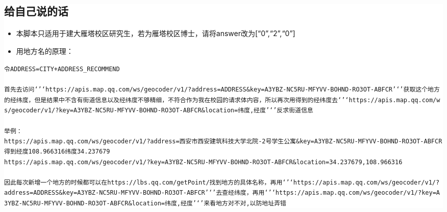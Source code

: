 ## 给自己说的话

- 本脚本只适用于建大雁塔校区研究生，若为雁塔校区博士，请将answer改为[“0”,“2”,“0”]

- 用地方名的原理：

```
令ADDRESS=CITY+ADDRESS_RECOMMEND

首先去访问‘’‘https://apis.map.qq.com/ws/geocoder/v1/?address=ADDRESS&key=A3YBZ-NC5RU-MFYVV-BOHND-RO3OT-ABFCR’‘’获取这个地方的经纬度，但是结果中不含有街道信息以及经纬度不够精细，不符合作为我在校园的请求体内容，所以再次用得到的经纬度去‘’‘https://apis.map.qq.com/ws/geocoder/v1/?key=A3YBZ-NC5RU-MFYVV-BOHND-RO3OT-ABFCR&location=纬度,经度’‘’反求街道信息

举例：
https://apis.map.qq.com/ws/geocoder/v1/?address=西安市西安建筑科技大学北院-2号学生公寓&key=A3YBZ-NC5RU-MFYVV-BOHND-RO3OT-ABFCR
得到经度108.966316纬度34.237679
https://apis.map.qq.com/ws/geocoder/v1/?key=A3YBZ-NC5RU-MFYVV-BOHND-RO3OT-ABFCR&location=34.237679,108.966316

因此每次新增一个地方的时候都可以在https://lbs.qq.com/getPoint/找到地方的具体名称，再用‘’‘https://apis.map.qq.com/ws/geocoder/v1/?address=ADDRESS&key=A3YBZ-NC5RU-MFYVV-BOHND-RO3OT-ABFCR’‘’去查经纬度，再用‘’‘https://apis.map.qq.com/ws/geocoder/v1/?key=A3YBZ-NC5RU-MFYVV-BOHND-RO3OT-ABFCR&location=纬度,经度’‘’来看地方对不对,以防地址弄错
```

